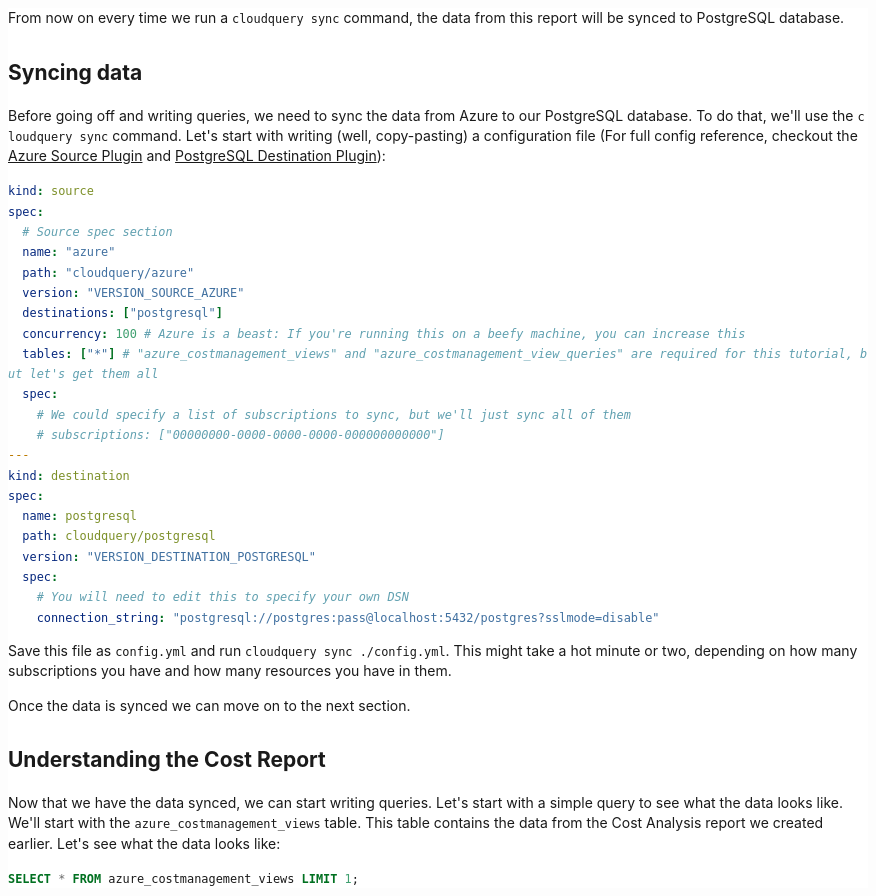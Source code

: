 From now on every time we run a `cloudquery sync` command, the data from this report will be synced to PostgreSQL database. 


## Syncing data

Before going off and writing queries, we need to sync the data from Azure to our PostgreSQL database. To do that, we'll use the `cloudquery sync` command. Let's start with writing (well, copy-pasting) a configuration file (For full config reference, checkout the [Azure Source Plugin](https://www.cloudquery.io/docs/plugins/sources/azure/configuration) and [PostgreSQL Destination Plugin](https://www.cloudquery.io/docs/plugins/destinations/postgresql/overview)):

```yaml copy
kind: source
spec:
  # Source spec section
  name: "azure"
  path: "cloudquery/azure"
  version: "VERSION_SOURCE_AZURE"
  destinations: ["postgresql"]
  concurrency: 100 # Azure is a beast: If you're running this on a beefy machine, you can increase this
  tables: ["*"] # "azure_costmanagement_views" and "azure_costmanagement_view_queries" are required for this tutorial, but let's get them all
  spec:
    # We could specify a list of subscriptions to sync, but we'll just sync all of them
    # subscriptions: ["00000000-0000-0000-0000-000000000000"]
---
kind: destination
spec:
  name: postgresql
  path: cloudquery/postgresql
  version: "VERSION_DESTINATION_POSTGRESQL"
  spec:
    # You will need to edit this to specify your own DSN
    connection_string: "postgresql://postgres:pass@localhost:5432/postgres?sslmode=disable"
```

Save this file as `config.yml` and run `cloudquery sync ./config.yml`. This might take a hot minute or two, depending on how many subscriptions you have and how many resources you have in them.

Once the data is synced we can move on to the next section.

## Understanding the Cost Report

Now that we have the data synced, we can start writing queries. Let's start with a simple query to see what the data looks like. We'll start with the `azure_costmanagement_views` table. This table contains the data from the Cost Analysis report we created earlier. Let's see what the data looks like:

```sql copy
SELECT * FROM azure_costmanagement_views LIMIT 1;
```
